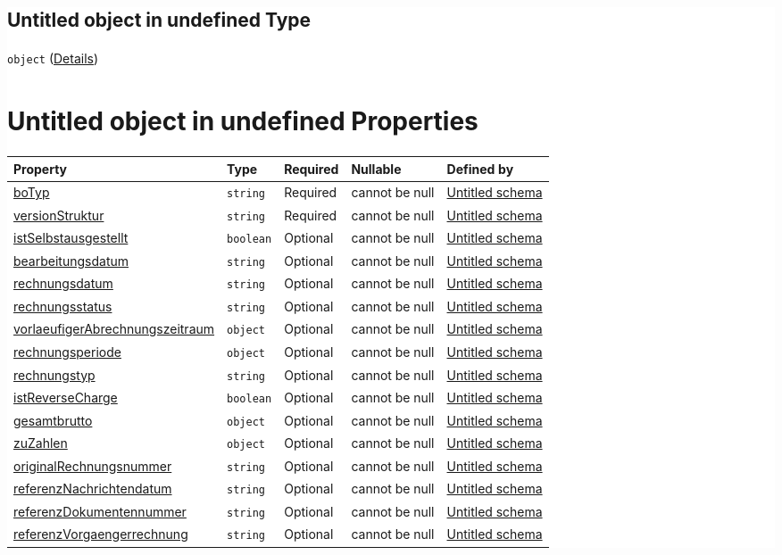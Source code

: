 ## Untitled object in undefined Type

`object` ([Details](rechnung.md))

# Untitled object in undefined Properties

| Property                                                            | Type      | Required | Nullable       | Defined by                                                                                                                                                                                                        |
| :------------------------------------------------------------------ | :-------- | :------- | :------------- | :---------------------------------------------------------------------------------------------------------------------------------------------------------------------------------------------------------------- |
| [boTyp](#botyp)                                                     | `string`  | Required | cannot be null | [Untitled schema](rechnung-properties-botyp.md "https://raw.githubusercontent.com/conuti-gmbh/bo4e-schema/master/schemas/v1/bo/Rechnung.schema.json#/properties/boTyp")                                           |
| [versionStruktur](#versionstruktur)                                 | `string`  | Required | cannot be null | [Untitled schema](rechnung-properties-versionstruktur.md "https://raw.githubusercontent.com/conuti-gmbh/bo4e-schema/master/schemas/v1/bo/Rechnung.schema.json#/properties/versionStruktur")                       |
| [istSelbstausgestellt](#istselbstausgestellt)                       | `boolean` | Optional | cannot be null | [Untitled schema](rechnung-properties-istselbstausgestellt.md "https://raw.githubusercontent.com/conuti-gmbh/bo4e-schema/master/schemas/v1/bo/Rechnung.schema.json#/properties/istSelbstausgestellt")             |
| [bearbeitungsdatum](#bearbeitungsdatum)                             | `string`  | Optional | cannot be null | [Untitled schema](rechnung-properties-bearbeitungsdatum.md "https://raw.githubusercontent.com/conuti-gmbh/bo4e-schema/master/schemas/v1/bo/Rechnung.schema.json#/properties/bearbeitungsdatum")                   |
| [rechnungsdatum](#rechnungsdatum)                                   | `string`  | Optional | cannot be null | [Untitled schema](rechnung-properties-rechnungsdatum.md "https://raw.githubusercontent.com/conuti-gmbh/bo4e-schema/master/schemas/v1/bo/Rechnung.schema.json#/properties/rechnungsdatum")                         |
| [rechnungsstatus](#rechnungsstatus)                                 | `string`  | Optional | cannot be null | [Untitled schema](rechnungsstatus.md "https://raw.githubusercontent.com/conuti-gmbh/bo4e-schema/master/schemas/v1/enum/Rechnungsstatus.schema.json#/properties/rechnungsstatus")                                  |
| [vorlaeufigerAbrechnungszeitraum](#vorlaeufigerabrechnungszeitraum) | `object`  | Optional | cannot be null | [Untitled schema](zeitraum.md "https://raw.githubusercontent.com/conuti-gmbh/bo4e-schema/master/schemas/v1/com/Zeitraum.schema.json#/properties/vorlaeufigerAbrechnungszeitraum")                                 |
| [rechnungsperiode](#rechnungsperiode)                               | `object`  | Optional | cannot be null | [Untitled schema](zeitraum.md "https://raw.githubusercontent.com/conuti-gmbh/bo4e-schema/master/schemas/v1/com/Zeitraum.schema.json#/properties/rechnungsperiode")                                                |
| [rechnungstyp](#rechnungstyp)                                       | `string`  | Optional | cannot be null | [Untitled schema](rechnungstyp.md "https://raw.githubusercontent.com/conuti-gmbh/bo4e-schema/master/schemas/v1/enum/Rechnungstyp.schema.json#/properties/rechnungstyp")                                           |
| [istReverseCharge](#istreversecharge)                               | `boolean` | Optional | cannot be null | [Untitled schema](rechnung-properties-istreversecharge.md "https://raw.githubusercontent.com/conuti-gmbh/bo4e-schema/master/schemas/v1/bo/Rechnung.schema.json#/properties/istReverseCharge")                     |
| [gesamtbrutto](#gesamtbrutto)                                       | `object`  | Optional | cannot be null | [Untitled schema](betrag.md "https://raw.githubusercontent.com/conuti-gmbh/bo4e-schema/master/schemas/v1/com/Betrag.schema.json#/properties/gesamtbrutto")                                                        |
| [zuZahlen](#zuzahlen)                                               | `object`  | Optional | cannot be null | [Untitled schema](betrag.md "https://raw.githubusercontent.com/conuti-gmbh/bo4e-schema/master/schemas/v1/com/Betrag.schema.json#/properties/zuZahlen")                                                            |
| [originalRechnungsnummer](#originalrechnungsnummer)                 | `string`  | Optional | cannot be null | [Untitled schema](rechnung-properties-originalrechnungsnummer.md "https://raw.githubusercontent.com/conuti-gmbh/bo4e-schema/master/schemas/v1/bo/Rechnung.schema.json#/properties/originalRechnungsnummer")       |
| [referenzNachrichtendatum](#referenznachrichtendatum)               | `string`  | Optional | cannot be null | [Untitled schema](rechnung-properties-referenznachrichtendatum.md "https://raw.githubusercontent.com/conuti-gmbh/bo4e-schema/master/schemas/v1/bo/Rechnung.schema.json#/properties/referenzNachrichtendatum")     |
| [referenzDokumentennummer](#referenzdokumentennummer)               | `string`  | Optional | cannot be null | [Untitled schema](rechnung-properties-referenzdokumentennummer.md "https://raw.githubusercontent.com/conuti-gmbh/bo4e-schema/master/schemas/v1/bo/Rechnung.schema.json#/properties/referenzDokumentennummer")     |
| [referenzVorgaengerrechnung](#referenzvorgaengerrechnung)           | `string`  | Optional | cannot be null | [Untitled schema](rechnung-properties-referenzvorgaengerrechnung.md "https://raw.githubusercontent.com/conuti-gmbh/bo4e-schema/master/schemas/v1/bo/Rechnung.schema.json#/properties/referenzVorgaengerrechnung") |